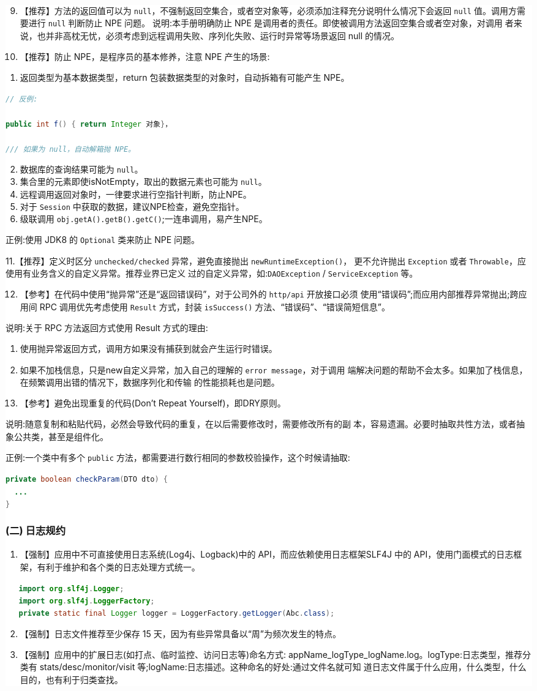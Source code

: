 9. 【推荐】方法的返回值可以为 `null`，不强制返回空集合，或者空对象等，必须添加注释充分说明什么情况下会返回 `null` 值。调用方需要进行 `null` 判断防止 NPE 问题。 说明:本手册明确防止 NPE 是调用者的责任。即使被调用方法返回空集合或者空对象，对调用 者来说，也并非高枕无忧，必须考虑到远程调用失败、序列化失败、运行时异常等场景返回 null 的情况。

10. 【推荐】防止 NPE，是程序员的基本修养，注意 NPE 产生的场景: 

1) 返回类型为基本数据类型，return 包装数据类型的对象时，自动拆箱有可能产生 NPE。
```java
// 反例:

public int f() { return Integer 对象}， 

/// 如果为 null，自动解箱抛 NPE。 
```
2) 数据库的查询结果可能为 `null`。
3) 集合里的元素即使isNotEmpty，取出的数据元素也可能为 `null`。 
4) 远程调用返回对象时，一律要求进行空指针判断，防止NPE。
5) 对于 `Session` 中获取的数据，建议NPE检查，避免空指针。
6) 级联调用 `obj.getA().getB().getC()`;一连串调用，易产生NPE。

正例:使用 JDK8 的 `Optional` 类来防止 NPE 问题。

11.【推荐】定义时区分 `unchecked/checked` 异常，避免直接抛出 `newRuntimeException()`， 更不允许抛出 `Exception` 或者 `Throwable`，应使用有业务含义的自定义异常。推荐业界已定义 过的自定义异常，如:`DAOException` / `ServiceException` 等。

12. 【参考】在代码中使用“抛异常”还是“返回错误码”，对于公司外的 `http/api` 开放接口必须 使用“错误码”;而应用内部推荐异常抛出;跨应用间 RPC 调用优先考虑使用 `Result` 方式，封装 `isSuccess()` 方法、“错误码”、“错误简短信息”。

说明:关于 RPC 方法返回方式使用 Result 方式的理由:

1) 使用抛异常返回方式，调用方如果没有捕获到就会产生运行时错误。

2) 如果不加栈信息，只是new自定义异常，加入自己的理解的 `error message`，对于调用 端解决问题的帮助不会太多。如果加了栈信息，在频繁调用出错的情况下，数据序列化和传输 的性能损耗也是问题。

13. 【参考】避免出现重复的代码(Don’t Repeat Yourself)，即DRY原则。

说明:随意复制和粘贴代码，必然会导致代码的重复，在以后需要修改时，需要修改所有的副 本，容易遗漏。必要时抽取共性方法，或者抽象公共类，甚至是组件化。 

正例:一个类中有多个 `public` 方法，都需要进行数行相同的参数校验操作，这个时候请抽取: 

```java
private boolean checkParam(DTO dto) {
  ...
}
```

### (二) 日志规约

1. 【强制】应用中不可直接使用日志系统(Log4j、Logback)中的 API，而应依赖使用日志框架SLF4J 中的 API，使用门面模式的日志框架，有利于维护和各个类的日志处理方式统一。

```java
   import org.slf4j.Logger;
   import org.slf4j.LoggerFactory;
   private static final Logger logger = LoggerFactory.getLogger(Abc.class);
```

2. 【强制】日志文件推荐至少保存 15 天，因为有些异常具备以“周”为频次发生的特点。

3. 【强制】应用中的扩展日志(如打点、临时监控、访问日志等)命名方式: appName_logType_logName.log。logType:日志类型，推荐分类有 stats/desc/monitor/visit 等;logName:日志描述。这种命名的好处:通过文件名就可知 道日志文件属于什么应用，什么类型，什么目的，也有利于归类查找。
